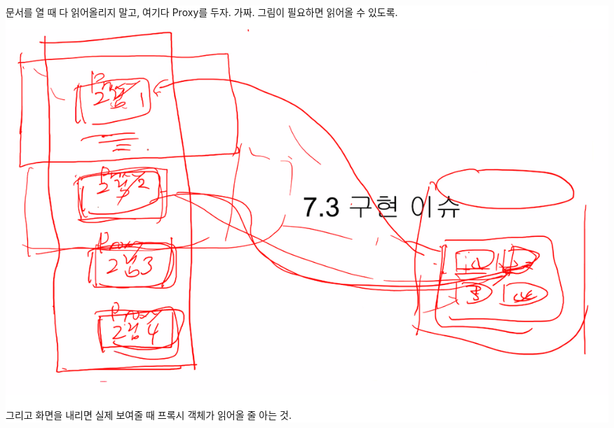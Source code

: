 문서를 열 때 다 읽어올리지 말고, 여기다 Proxy를 두자. 가짜.
그림이 필요하면 읽어올 수 있도록.

![image-20220413102516092](imgs/image-20220413102516092.png)

그리고 화면을 내리면 실제 보여줄 때 프록시 객체가 읽어올 줄 아는 것.
